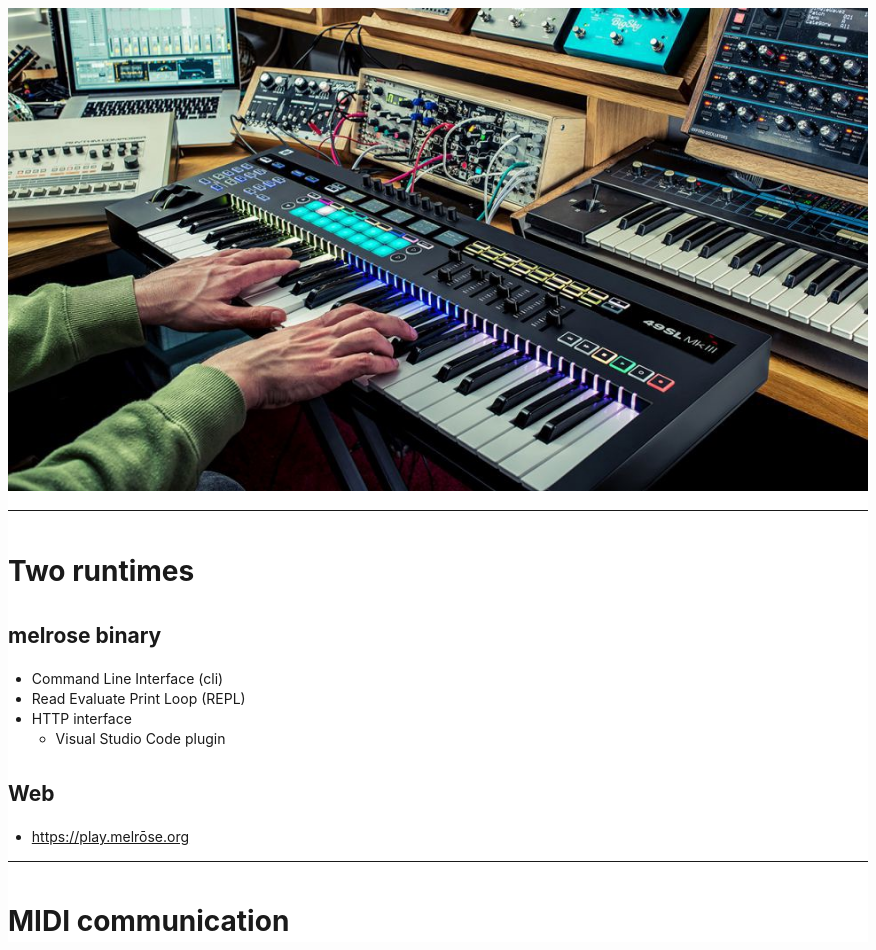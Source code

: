 ![height:250px](img/beatbars.jpeg)

---
# Two runtimes

## melrose binary 

- Command Line Interface (cli)
- Read Evaluate Print Loop (REPL)
- HTTP interface
    - Visual Studio Code plugin

## Web

- https://play.melrōse.org

---
# MIDI communication

